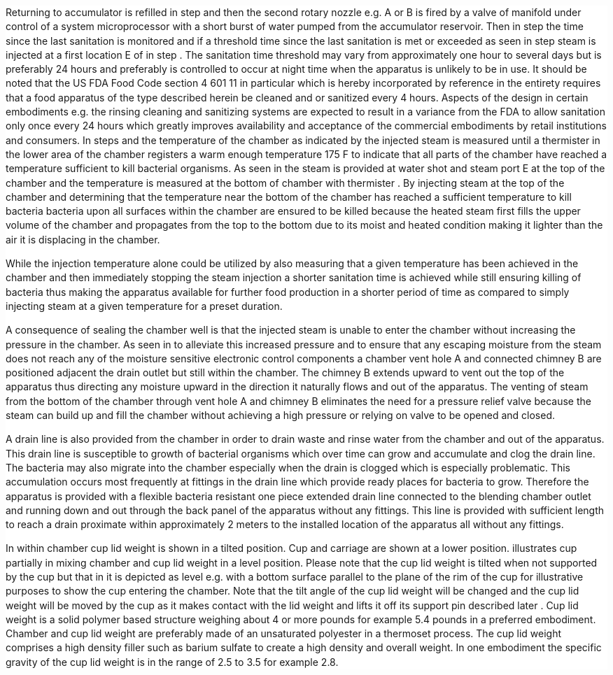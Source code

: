 Returning to accumulator is refilled in step and then the second rotary nozzle e.g. A or B is fired by a valve of manifold under control of a system microprocessor with a short burst of water pumped from the accumulator reservoir. Then in step the time since the last sanitation is monitored and if a threshold time since the last sanitation is met or exceeded as seen in step steam is injected at a first location E of in step . The sanitation time threshold may vary from approximately one hour to several days but is preferably 24 hours and preferably is controlled to occur at night time when the apparatus is unlikely to be in use. It should be noted that the US FDA Food Code section 4 601 11 in particular which is hereby incorporated by reference in the entirety requires that a food apparatus of the type described herein be cleaned and or sanitized every 4 hours. Aspects of the design in certain embodiments e.g. the rinsing cleaning and sanitizing systems are expected to result in a variance from the FDA to allow sanitation only once every 24 hours which greatly improves availability and acceptance of the commercial embodiments by retail institutions and consumers. In steps and the temperature of the chamber as indicated by the injected steam is measured until a thermister in the lower area of the chamber registers a warm enough temperature 175 F to indicate that all parts of the chamber have reached a temperature sufficient to kill bacterial organisms. As seen in the steam is provided at water shot and steam port E at the top of the chamber and the temperature is measured at the bottom of chamber with thermister . By injecting steam at the top of the chamber and determining that the temperature near the bottom of the chamber has reached a sufficient temperature to kill bacteria bacteria upon all surfaces within the chamber are ensured to be killed because the heated steam first fills the upper volume of the chamber and propagates from the top to the bottom due to its moist and heated condition making it lighter than the air it is displacing in the chamber.

While the injection temperature alone could be utilized by also measuring that a given temperature has been achieved in the chamber and then immediately stopping the steam injection a shorter sanitation time is achieved while still ensuring killing of bacteria thus making the apparatus available for further food production in a shorter period of time as compared to simply injecting steam at a given temperature for a preset duration.

A consequence of sealing the chamber well is that the injected steam is unable to enter the chamber without increasing the pressure in the chamber. As seen in to alleviate this increased pressure and to ensure that any escaping moisture from the steam does not reach any of the moisture sensitive electronic control components a chamber vent hole A and connected chimney B are positioned adjacent the drain outlet but still within the chamber. The chimney B extends upward to vent out the top of the apparatus thus directing any moisture upward in the direction it naturally flows and out of the apparatus. The venting of steam from the bottom of the chamber through vent hole A and chimney B eliminates the need for a pressure relief valve because the steam can build up and fill the chamber without achieving a high pressure or relying on valve to be opened and closed.

A drain line is also provided from the chamber in order to drain waste and rinse water from the chamber and out of the apparatus. This drain line is susceptible to growth of bacterial organisms which over time can grow and accumulate and clog the drain line. The bacteria may also migrate into the chamber especially when the drain is clogged which is especially problematic. This accumulation occurs most frequently at fittings in the drain line which provide ready places for bacteria to grow. Therefore the apparatus is provided with a flexible bacteria resistant one piece extended drain line connected to the blending chamber outlet and running down and out through the back panel of the apparatus without any fittings. This line is provided with sufficient length to reach a drain proximate within approximately 2 meters to the installed location of the apparatus all without any fittings.

In within chamber cup lid weight is shown in a tilted position. Cup and carriage are shown at a lower position. illustrates cup partially in mixing chamber and cup lid weight in a level position. Please note that the cup lid weight is tilted when not supported by the cup but that in it is depicted as level e.g. with a bottom surface parallel to the plane of the rim of the cup for illustrative purposes to show the cup entering the chamber. Note that the tilt angle of the cup lid weight will be changed and the cup lid weight will be moved by the cup as it makes contact with the lid weight and lifts it off its support pin described later . Cup lid weight is a solid polymer based structure weighing about 4 or more pounds for example 5.4 pounds in a preferred embodiment. Chamber and cup lid weight are preferably made of an unsaturated polyester in a thermoset process. The cup lid weight comprises a high density filler such as barium sulfate to create a high density and overall weight. In one embodiment the specific gravity of the cup lid weight is in the range of 2.5 to 3.5 for example 2.8.
